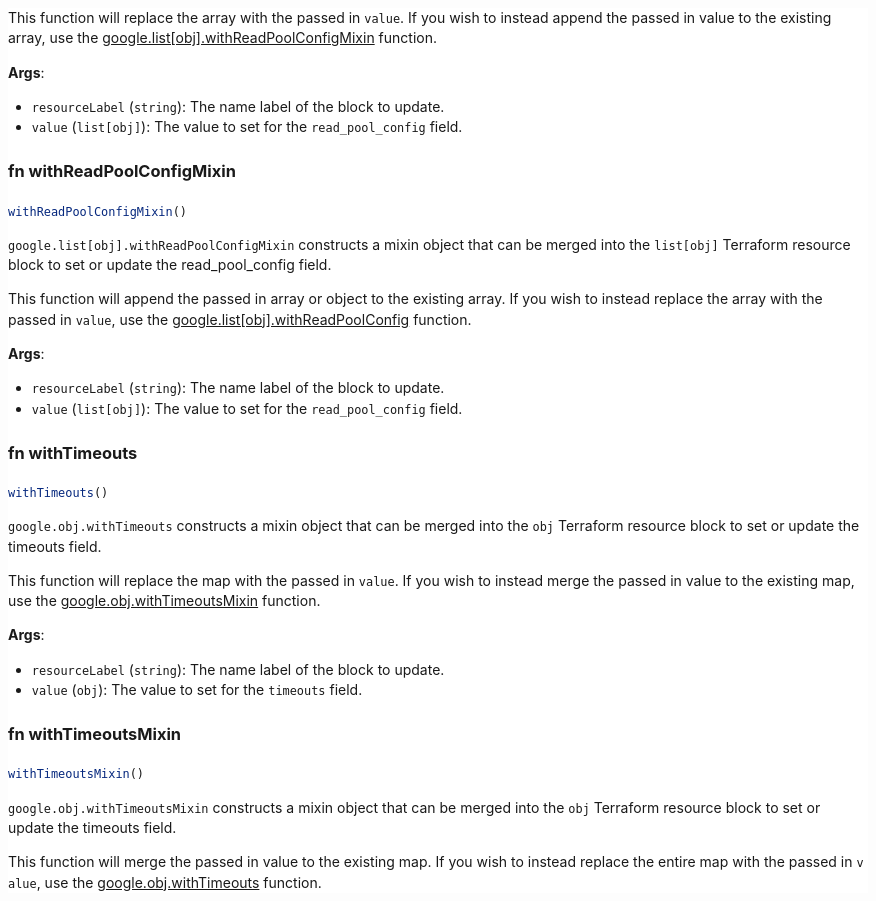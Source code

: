 This function will replace the array with the passed in `value`. If you wish to instead append the
passed in value to the existing array, use the [google.list[obj].withReadPoolConfigMixin](TODO) function.


**Args**:
  - `resourceLabel` (`string`): The name label of the block to update.
  - `value` (`list[obj]`): The value to set for the `read_pool_config` field.


### fn withReadPoolConfigMixin

```ts
withReadPoolConfigMixin()
```

`google.list[obj].withReadPoolConfigMixin` constructs a mixin object that can be merged into the `list[obj]`
Terraform resource block to set or update the read_pool_config field.

This function will append the passed in array or object to the existing array. If you wish
to instead replace the array with the passed in `value`, use the [google.list[obj].withReadPoolConfig](TODO)
function.


**Args**:
  - `resourceLabel` (`string`): The name label of the block to update.
  - `value` (`list[obj]`): The value to set for the `read_pool_config` field.


### fn withTimeouts

```ts
withTimeouts()
```

`google.obj.withTimeouts` constructs a mixin object that can be merged into the `obj`
Terraform resource block to set or update the timeouts field.

This function will replace the map with the passed in `value`. If you wish to instead merge the
passed in value to the existing map, use the [google.obj.withTimeoutsMixin](TODO) function.

**Args**:
  - `resourceLabel` (`string`): The name label of the block to update.
  - `value` (`obj`): The value to set for the `timeouts` field.


### fn withTimeoutsMixin

```ts
withTimeoutsMixin()
```

`google.obj.withTimeoutsMixin` constructs a mixin object that can be merged into the `obj`
Terraform resource block to set or update the timeouts field.

This function will merge the passed in value to the existing map. If you wish
to instead replace the entire map with the passed in `value`, use the [google.obj.withTimeouts](TODO)
function.
